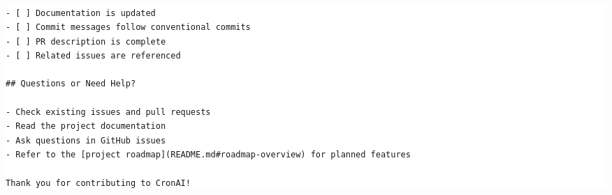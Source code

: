 ```text
- [ ] Documentation is updated
- [ ] Commit messages follow conventional commits
- [ ] PR description is complete
- [ ] Related issues are referenced

## Questions or Need Help?

- Check existing issues and pull requests
- Read the project documentation
- Ask questions in GitHub issues
- Refer to the [project roadmap](README.md#roadmap-overview) for planned features

Thank you for contributing to CronAI!
